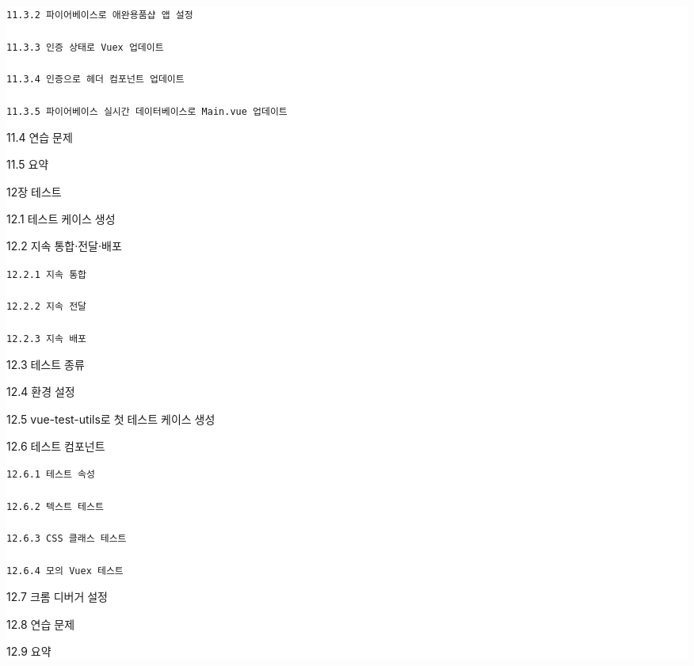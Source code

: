     11.3.2 파이어베이스로 애완용품샵 앱 설정

    11.3.3 인증 상태로 Vuex 업데이트

    11.3.4 인증으로 헤더 컴포넌트 업데이트

    11.3.5 파이어베이스 실시간 데이터베이스로 Main.vue 업데이트

11.4 연습 문제

11.5 요약


12장 테스트

12.1 테스트 케이스 생성

12.2 지속 통합·전달·배포

    12.2.1 지속 통합

    12.2.2 지속 전달

    12.2.3 지속 배포

12.3 테스트 종류

12.4 환경 설정

12.5 vue-test-utils로 첫 테스트 케이스 생성

12.6 테스트 컴포넌트

    12.6.1 테스트 속성

    12.6.2 텍스트 테스트

    12.6.3 CSS 클래스 테스트

    12.6.4 모의 Vuex 테스트

12.7 크롬 디버거 설정

12.8 연습 문제

12.9 요약